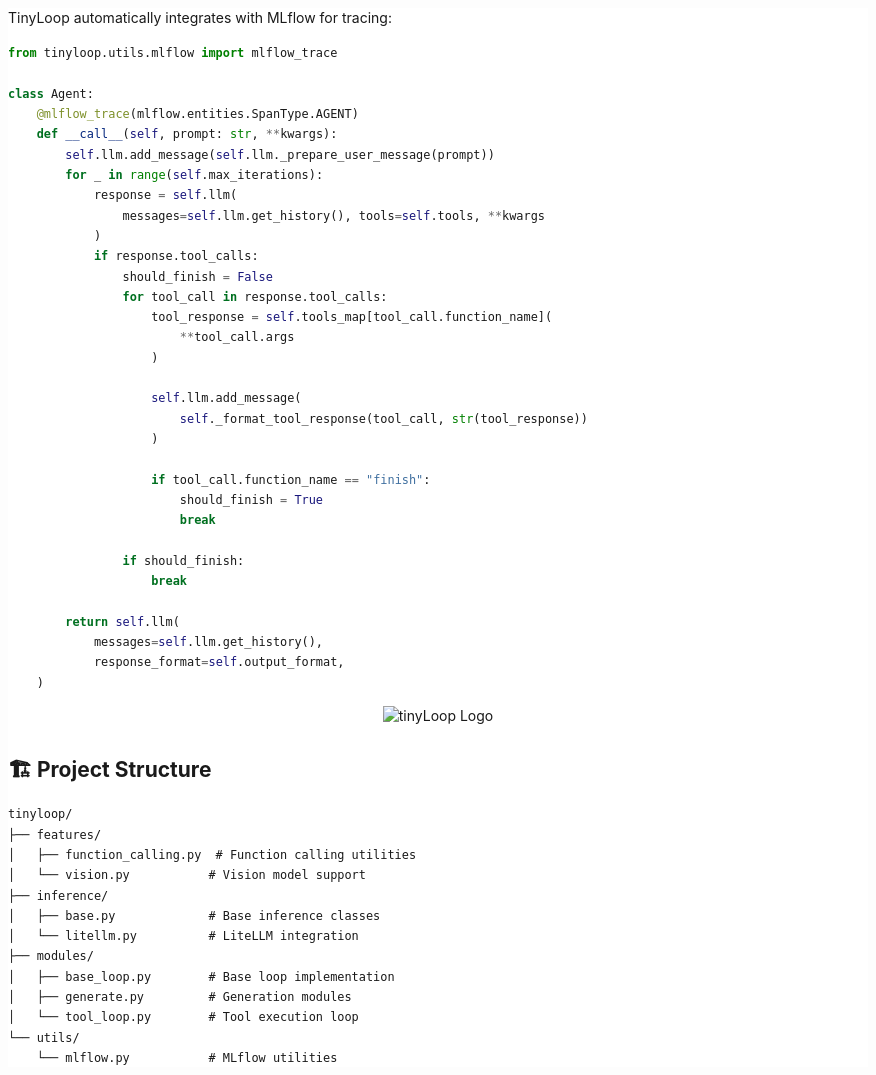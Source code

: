 TinyLoop automatically integrates with MLflow for tracing:

```python
from tinyloop.utils.mlflow import mlflow_trace

class Agent:
    @mlflow_trace(mlflow.entities.SpanType.AGENT)
    def __call__(self, prompt: str, **kwargs):
        self.llm.add_message(self.llm._prepare_user_message(prompt))
        for _ in range(self.max_iterations):
            response = self.llm(
                messages=self.llm.get_history(), tools=self.tools, **kwargs
            )
            if response.tool_calls:
                should_finish = False
                for tool_call in response.tool_calls:
                    tool_response = self.tools_map[tool_call.function_name](
                        **tool_call.args
                    )

                    self.llm.add_message(
                        self._format_tool_response(tool_call, str(tool_response))
                    )

                    if tool_call.function_name == "finish":
                        should_finish = True
                        break

                if should_finish:
                    break

        return self.llm(
            messages=self.llm.get_history(),
            response_format=self.output_format,
    )
```

<p align="center">
  <img src="docs/images/mlflow_example.png" alt="tinyLoop Logo"/>
</p>

## 🏗️ Project Structure

```
tinyloop/
├── features/
│   ├── function_calling.py  # Function calling utilities
│   └── vision.py           # Vision model support
├── inference/
│   ├── base.py             # Base inference classes
│   └── litellm.py          # LiteLLM integration
├── modules/
│   ├── base_loop.py        # Base loop implementation
│   ├── generate.py         # Generation modules
│   └── tool_loop.py        # Tool execution loop
└── utils/
    └── mlflow.py           # MLflow utilities
```
